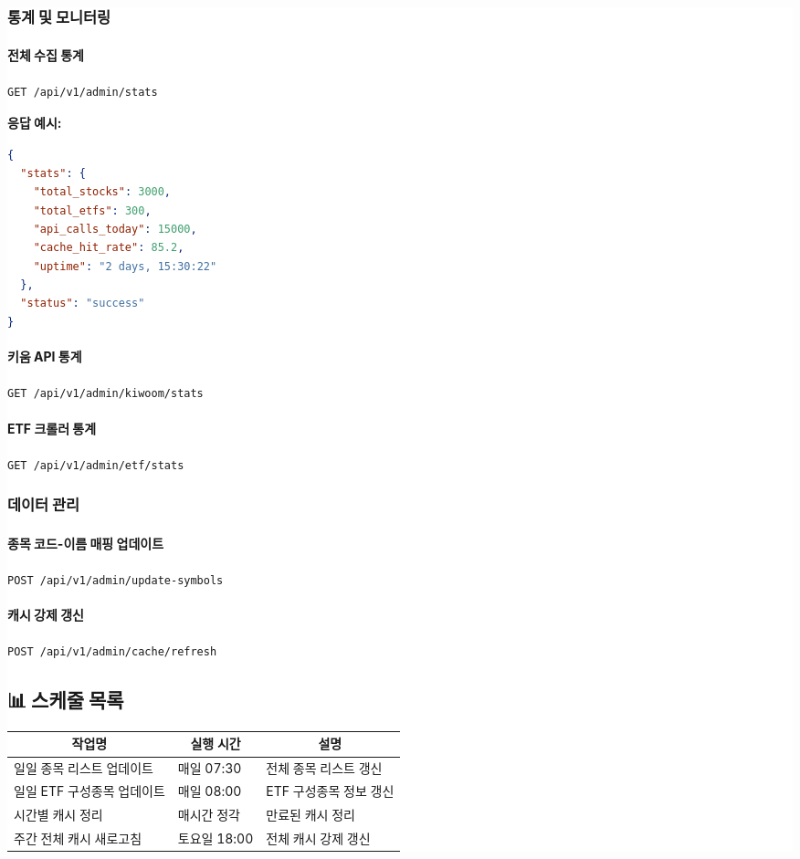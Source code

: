 ### 통계 및 모니터링

#### 전체 수집 통계
```bash
GET /api/v1/admin/stats
```

**응답 예시:**
```json
{
  "stats": {
    "total_stocks": 3000,
    "total_etfs": 300,
    "api_calls_today": 15000,
    "cache_hit_rate": 85.2,
    "uptime": "2 days, 15:30:22"
  },
  "status": "success"
}
```

#### 키움 API 통계
```bash
GET /api/v1/admin/kiwoom/stats
```

#### ETF 크롤러 통계
```bash
GET /api/v1/admin/etf/stats
```

### 데이터 관리

#### 종목 코드-이름 매핑 업데이트
```bash
POST /api/v1/admin/update-symbols
```

#### 캐시 강제 갱신
```bash
POST /api/v1/admin/cache/refresh
```

## 📊 스케줄 목록

| 작업명 | 실행 시간 | 설명 |
|--------|-----------|------|
| 일일 종목 리스트 업데이트 | 매일 07:30 | 전체 종목 리스트 갱신 |
| 일일 ETF 구성종목 업데이트 | 매일 08:00 | ETF 구성종목 정보 갱신 |
| 시간별 캐시 정리 | 매시간 정각 | 만료된 캐시 정리 |
| 주간 전체 캐시 새로고침 | 토요일 18:00 | 전체 캐시 강제 갱신 |
